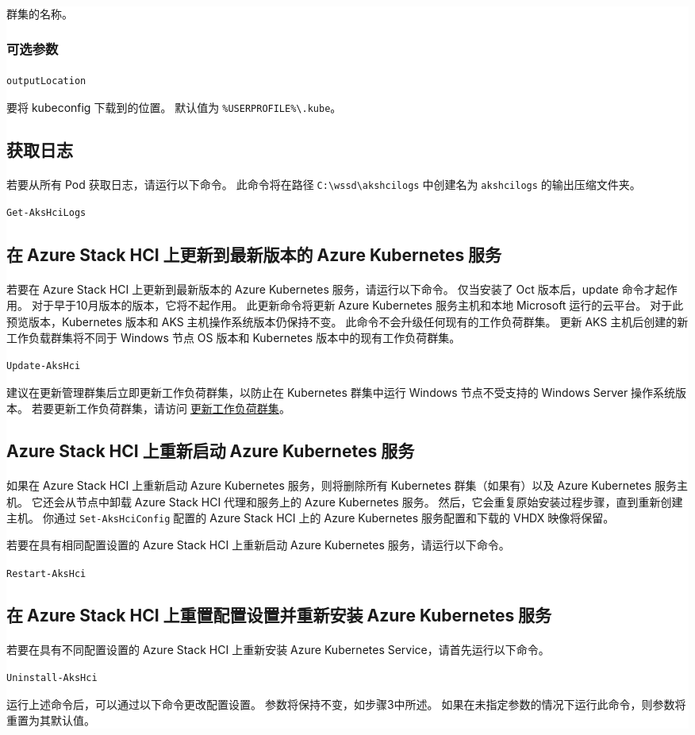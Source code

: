 群集的名称。

### <a name="optional-parameters"></a>可选参数

`outputLocation`

要将 kubeconfig 下载到的位置。 默认值为 `%USERPROFILE%\.kube`。

## <a name="get-logs"></a>获取日志

若要从所有 Pod 获取日志，请运行以下命令。 此命令将在路径 `C:\wssd\akshcilogs` 中创建名为 `akshcilogs` 的输出压缩文件夹。

```powershell
Get-AksHciLogs
```

## <a name="update-to-the-latest-version-of-azure-kubernetes-service-on-azure-stack-hci"></a>在 Azure Stack HCI 上更新到最新版本的 Azure Kubernetes 服务

若要在 Azure Stack HCI 上更新到最新版本的 Azure Kubernetes 服务，请运行以下命令。 仅当安装了 Oct 版本后，update 命令才起作用。 对于早于10月版本的版本，它将不起作用。 此更新命令将更新 Azure Kubernetes 服务主机和本地 Microsoft 运行的云平台。 对于此预览版本，Kubernetes 版本和 AKS 主机操作系统版本仍保持不变。 此命令不会升级任何现有的工作负荷群集。 更新 AKS 主机后创建的新工作负载群集将不同于 Windows 节点 OS 版本和 Kubernetes 版本中的现有工作负荷群集。

   ```powershell
   Update-AksHci
   ```
   
建议在更新管理群集后立即更新工作负荷群集，以防止在 Kubernetes 群集中运行 Windows 节点不受支持的 Windows Server 操作系统版本。 若要更新工作负荷群集，请访问 [更新工作负荷群集](create-kubernetes-cluster-powershell.md)。

## <a name="restart-azure-kubernetes-service-on-azure-stack-hci"></a>Azure Stack HCI 上重新启动 Azure Kubernetes 服务

如果在 Azure Stack HCI 上重新启动 Azure Kubernetes 服务，则将删除所有 Kubernetes 群集（如果有）以及 Azure Kubernetes 服务主机。 它还会从节点中卸载 Azure Stack HCI 代理和服务上的 Azure Kubernetes 服务。 然后，它会重复原始安装过程步骤，直到重新创建主机。 你通过 `Set-AksHciConfig` 配置的 Azure Stack HCI 上的 Azure Kubernetes 服务配置和下载的 VHDX 映像将保留。

若要在具有相同配置设置的 Azure Stack HCI 上重新启动 Azure Kubernetes 服务，请运行以下命令。

```powershell
Restart-AksHci
```

## <a name="reset-configuration-settings-and-reinstall-azure-kubernetes-service-on-azure-stack-hci"></a>在 Azure Stack HCI 上重置配置设置并重新安装 Azure Kubernetes 服务

若要在具有不同配置设置的 Azure Stack HCI 上重新安装 Azure Kubernetes Service，请首先运行以下命令。

```powershell
Uninstall-AksHci
```

运行上述命令后，可以通过以下命令更改配置设置。 参数将保持不变，如步骤3中所述。 如果在未指定参数的情况下运行此命令，则参数将重置为其默认值。
